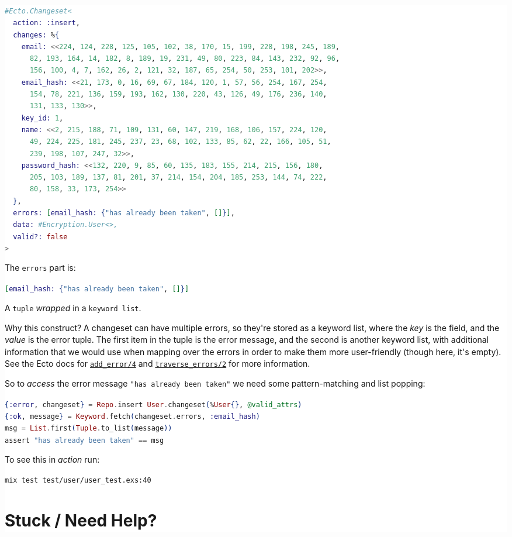 ```elixir
#Ecto.Changeset<
  action: :insert,
  changes: %{
    email: <<224, 124, 228, 125, 105, 102, 38, 170, 15, 199, 228, 198, 245, 189,
      82, 193, 164, 14, 182, 8, 189, 19, 231, 49, 80, 223, 84, 143, 232, 92, 96,
      156, 100, 4, 7, 162, 26, 2, 121, 32, 187, 65, 254, 50, 253, 101, 202>>,
    email_hash: <<21, 173, 0, 16, 69, 67, 184, 120, 1, 57, 56, 254, 167, 254,
      154, 78, 221, 136, 159, 193, 162, 130, 220, 43, 126, 49, 176, 236, 140,
      131, 133, 130>>,
    key_id: 1,
    name: <<2, 215, 188, 71, 109, 131, 60, 147, 219, 168, 106, 157, 224, 120,
      49, 224, 225, 181, 245, 237, 23, 68, 102, 133, 85, 62, 22, 166, 105, 51,
      239, 198, 107, 247, 32>>,
    password_hash: <<132, 220, 9, 85, 60, 135, 183, 155, 214, 215, 156, 180,
      205, 103, 189, 137, 81, 201, 37, 214, 154, 204, 185, 253, 144, 74, 222,
      80, 158, 33, 173, 254>>
  },
  errors: [email_hash: {"has already been taken", []}],
  data: #Encryption.User<>,
  valid?: false
>
```

The `errors` part is:
```elixir
[email_hash: {"has already been taken", []}]
```
A `tuple` _wrapped_ in a `keyword list`.

Why this construct? A changeset can have multiple errors, so they're stored as a keyword list, where the _key_ is the field, and the _value_ is the error tuple.
The first item in the tuple is the error message, and the second is another keyword list, with additional information that we would use when mapping over the errors in order to make them more user-friendly (though here, it's empty).
See the Ecto docs for [`add_error/4`](https://hexdocs.pm/ecto/Ecto.Changeset.html#add_error/4) and [`traverse_errors/2`](https://hexdocs.pm/ecto/Ecto.Changeset.html#traverse_errors/2) for more information.

So to _access_ the error message `"has already been taken"`
we need some pattern-matching and list popping:
```elixir
{:error, changeset} = Repo.insert User.changeset(%User{}, @valid_attrs)
{:ok, message} = Keyword.fetch(changeset.errors, :email_hash)
msg = List.first(Tuple.to_list(message))
assert "has already been taken" == msg
```
To see this in _action_ run:
```sh
mix test test/user/user_test.exs:40
```

# Stuck / Need Help?
